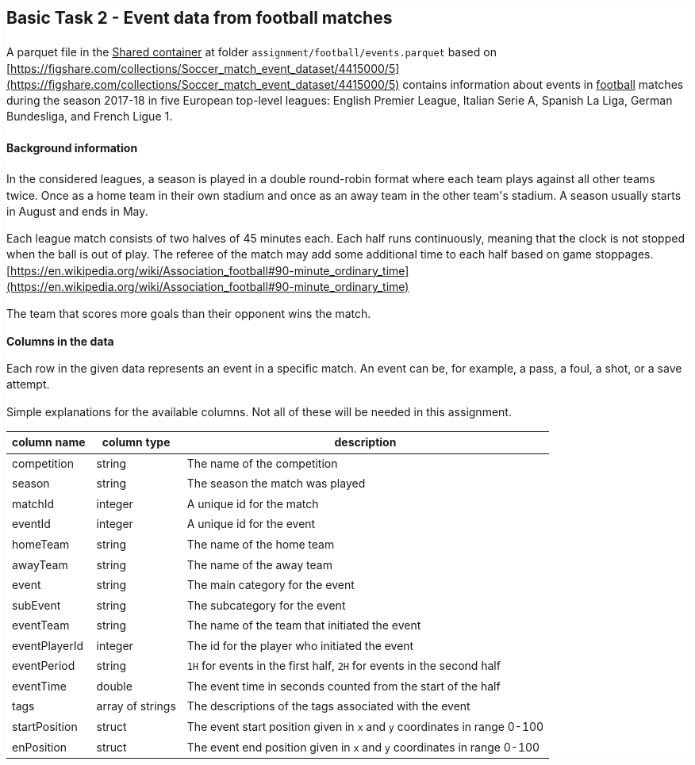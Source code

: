 ## Basic Task 2 - Event data from football matches

A parquet file in the [Shared container](https://portal.azure.com/#view/Microsoft_Azure_Storage/ContainerMenuBlade/~/overview/storageAccountId/%2Fsubscriptions%2Fe0c78478-e7f8-429c-a25f-015eae9f54bb%2FresourceGroups%2Ftuni-cs320-f2024-rg%2Fproviders%2FMicrosoft.Storage%2FstorageAccounts%2Ftunics320f2024gen2/path/shared/etag/%220x8DBB0695B02FFFE%22/defaultEncryptionScope/%24account-encryption-key/denyEncryptionScopeOverride~/false/defaultId//publicAccessVal/None) at folder `assignment/football/events.parquet` based on [https://figshare.com/collections/Soccer_match_event_dataset/4415000/5](https://figshare.com/collections/Soccer_match_event_dataset/4415000/5) contains information about events in [football](https://en.wikipedia.org/wiki/Association_football) matches during the season 2017-18 in five European top-level leagues: English Premier League, Italian Serie A, Spanish La Liga, German Bundesliga, and French Ligue 1.

#### Background information

In the considered leagues, a season is played in a double round-robin format where each team plays against all other teams twice. Once as a home team in their own stadium and once as an away team in the other team's stadium. A season usually starts in August and ends in May.

Each league match consists of two halves of 45 minutes each. Each half runs continuously, meaning that the clock is not stopped when the ball is out of play. The referee of the match may add some additional time to each half based on game stoppages. [https://en.wikipedia.org/wiki/Association_football#90-minute_ordinary_time](https://en.wikipedia.org/wiki/Association_football#90-minute_ordinary_time)

The team that scores more goals than their opponent wins the match.

**Columns in the data**

Each row in the given data represents an event in a specific match. An event can be, for example, a pass, a foul, a shot, or a save attempt.

Simple explanations for the available columns. Not all of these will be needed in this assignment.

| column name | column type | description |
| ----------- | ----------- | ----------- |
| competition | string | The name of the competition |
| season | string | The season the match was played |
| matchId | integer | A unique id for the match |
| eventId | integer | A unique id for the event |
| homeTeam | string | The name of the home team |
| awayTeam | string | The name of the away team |
| event | string | The main category for the event |
| subEvent | string | The subcategory for the event |
| eventTeam | string | The name of the team that initiated the event |
| eventPlayerId | integer | The id for the player who initiated the event |
| eventPeriod | string | `1H` for events in the first half, `2H` for events in the second half |
| eventTime | double | The event time in seconds counted from the start of the half |
| tags | array of strings | The descriptions of the tags associated with the event |
| startPosition | struct | The event start position given in `x` and `y` coordinates in range 0-100 |
| enPosition | struct | The event end position given in `x` and `y` coordinates in range 0-100 |
